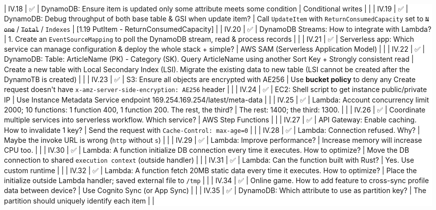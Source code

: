 | IV.18  | ✅  | DynamoDB: Ensure item is updated only some attribute meets some condition                                              | Conditional writes                                                                                                                                |                                                     |
| IV.19  | ✅  | DynamoDB: Debug throughput of both base table & GSI when update item?                                                  | Call `UpdateItem` with `ReturnConsumedCapacity` set to ~~`None`~~ / ~~`Total`~~ / `Indexes`                                                       | [1.19 PutItem - ReturnConsumedCapacity]             |
| IV.20  | ✅  | DynamoDB Streams: How to integrate with Lambda?                                                                        | 1. Create an `EventSourceMapping` to poll the DynamoDB stream, read & process records                                                             |                                                     |
| IV.21  | ✅  | Serverless app: Which service can manage configuration & deploy the whole stack + simple?                              | AWS SAM (Serverless Application Model)                                                                                                            |                                                     |
| IV.22  | ✅  | DynamoDB: Table: ArticleName (PK) - Category (SK). Query ArticleName using another Sort Key + Strongly consistent read | Create a new table with Local Secondary Index (LSI). Migrate the existing data to new table (LSI cannot be created after the DynamoTB is created) |                                                     |
| IV.23  | ✅  | S3: Ensure all objects are encrypted with AE256                                                                        | Use **bucket policy** to deny any Create request doesn't have `x-amz-server-side-encryption: AE256` header                                        |                                                     |
| IV.24  | ✅  | EC2: Shell script to get instance public/private IP                                                                    | Use Instance Metadata Service endpoint 169.254.169.254/latest/meta-data                                                                           |                                                     |
| IV.25  | ✅  | Lambda: Account concurrency limit 2000; 10 functions: 1 function 400, 1 function 200. The rest, the third?             | The rest: 1400; the third: 1300.                                                                                                                  |                                                     |
| IV.26  | ✅  | Coordinate multiple services into serverless workflow. Which service?                                                  | AWS Step Functions                                                                                                                                |                                                     |
| IV.27  | ✅  | API Gateway: Enable caching. How to invalidate 1 key?                                                                  | Send the request with `Cache-Control: max-age=0`                                                                                                  |                                                     |
| IV.28  | ✅  | Lambda: Connection refused. Why?                                                                                       | Maybe the invoke URL is wrong (`http` without `s`)                                                                                                |                                                     |
| IV.29  | ✅  | Lambda: Improve performance?                                                                                           | Increase memory will increase CPU too.                                                                                                            |                                                     |
| IV.30  | ✅  | Lambda: A function initialize DB connection every time it executes. How to optimize?                                   | Move the DB connection to shared `execution context` (outside handler)                                                                            |                                                     |
| IV.31  | ✅  | Lambda: Can the function built with Rust?                                                                              | Yes. Use custom runtime                                                                                                                           |                                                     |
| IV.32  | ✅  | Lambda: A function fetch 20MB static data every time it executes. How to optimize?                                     | Place the initialize outside Lambda handler; saved external file to `/tmp`                                                                        |                                                     |
| IV.34  | ✅  | Online game. How to add feature to cross-sync profile data between device?                                             | Use Cognito Sync (or App Sync)                                                                                                                    |                                                     |
| IV.35  | ✅  | DynamoDB: Which attribute to use as partition key?                                                                     | The partition should uniquely identify each item                                                                                                  |                                                     |